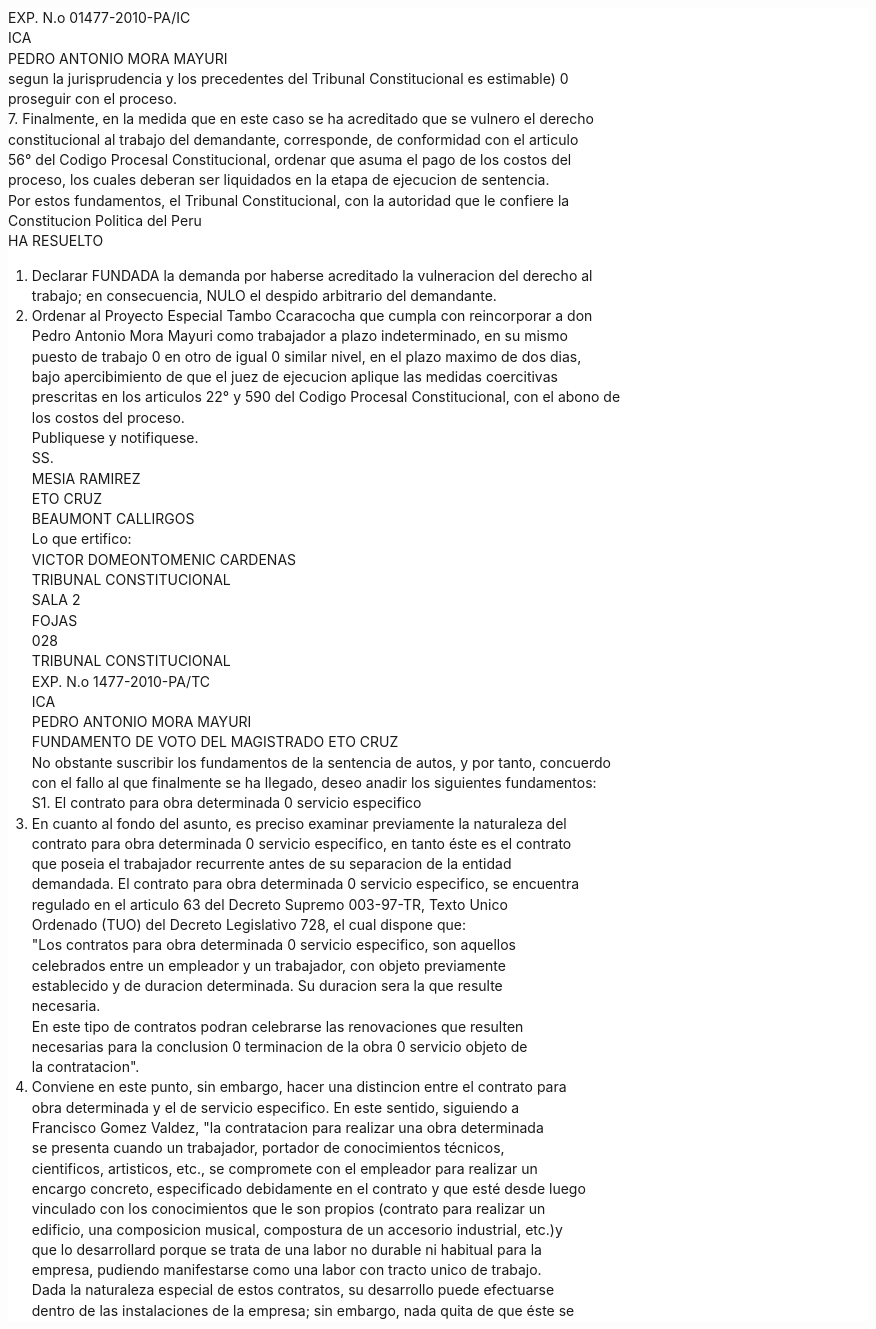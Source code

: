 EXP. N.o 01477-2010-PA/IC  
ICA  
PEDRO ANTONIO MORA MAYURI  
segun la jurisprudencia y los precedentes del Tribunal Constitucional es estimable) 0  
proseguir con el proceso.  
7. Finalmente, en la medida que en este caso se ha acreditado que se vulnero el derecho  
constitucional al trabajo del demandante, corresponde, de conformidad con el articulo  
56° del Codigo Procesal Constitucional, ordenar que asuma el pago de los costos del  
proceso, los cuales deberan ser liquidados en la etapa de ejecucion de sentencia.  
Por estos fundamentos, el Tribunal Constitucional, con la autoridad que le confiere la  
Constitucion Politica del Peru  
HA RESUELTO  
1. Declarar FUNDADA la demanda por haberse acreditado la vulneracion del derecho al  
trabajo; en consecuencia, NULO el despido arbitrario del demandante.  
2. Ordenar al Proyecto Especial Tambo Ccaracocha que cumpla con reincorporar a don  
Pedro Antonio Mora Mayuri como trabajador a plazo indeterminado, en su mismo  
puesto de trabajo 0 en otro de igual 0 similar nivel, en el plazo maximo de dos dias,  
bajo apercibimiento de que el juez de ejecucion aplique las medidas coercitivas  
prescritas en los articulos 22° y 590 del Codigo Procesal Constitucional, con el abono de  
los costos del proceso.  
Publiquese y notifiquese.  
SS.  
MESIA RAMIREZ  
ETO CRUZ  
BEAUMONT CALLIRGOS  
Lo que ertifico:  
VICTOR DOMEONTOMENIC CARDENAS  
TRIBUNAL CONSTITUCIONAL  
SALA 2  
FOJAS  
028  
TRIBUNAL CONSTITUCIONAL  
EXP. N.o 1477-2010-PA/TC  
ICA  
PEDRO ANTONIO MORA MAYURI  
FUNDAMENTO DE VOTO DEL MAGISTRADO ETO CRUZ  
No obstante suscribir los fundamentos de la sentencia de autos, y por tanto, concuerdo  
con el fallo al que finalmente se ha llegado, deseo anadir los siguientes fundamentos:  
S1. El contrato para obra determinada 0 servicio especifico  
1. En cuanto al fondo del asunto, es preciso examinar previamente la naturaleza del  
contrato para obra determinada 0 servicio especifico, en tanto éste es el contrato  
que poseia el trabajador recurrente antes de su separacion de la entidad  
demandada. El contrato para obra determinada 0 servicio especifico, se encuentra  
regulado en el articulo 63 del Decreto Supremo 003-97-TR, Texto Unico  
Ordenado (TUO) del Decreto Legislativo 728, el cual dispone que:  
"Los contratos para obra determinada 0 servicio especifico, son aquellos  
celebrados entre un empleador y un trabajador, con objeto previamente  
establecido y de duracion determinada. Su duracion sera la que resulte  
necesaria.  
En este tipo de contratos podran celebrarse las renovaciones que resulten  
necesarias para la conclusion 0 terminacion de la obra 0 servicio objeto de  
la contratacion".  
2. Conviene en este punto, sin embargo, hacer una distincion entre el contrato para  
obra determinada y el de servicio especifico. En este sentido, siguiendo a  
Francisco Gomez Valdez, "la contratacion para realizar una obra determinada  
se presenta cuando un trabajador, portador de conocimientos técnicos,  
cientificos, artisticos, etc., se compromete con el empleador para realizar un  
encargo concreto, especificado debidamente en el contrato y que esté desde luego  
vinculado con los conocimientos que le son propios (contrato para realizar un  
edificio, una composicion musical, compostura de un accesorio industrial, etc.)y  
que lo desarrollard porque se trata de una labor no durable ni habitual para la  
empresa, pudiendo manifestarse como una labor con tracto unico de trabajo.  
Dada la naturaleza especial de estos contratos, su desarrollo puede efectuarse  
dentro de las instalaciones de la empresa; sin embargo, nada quita de que éste se  